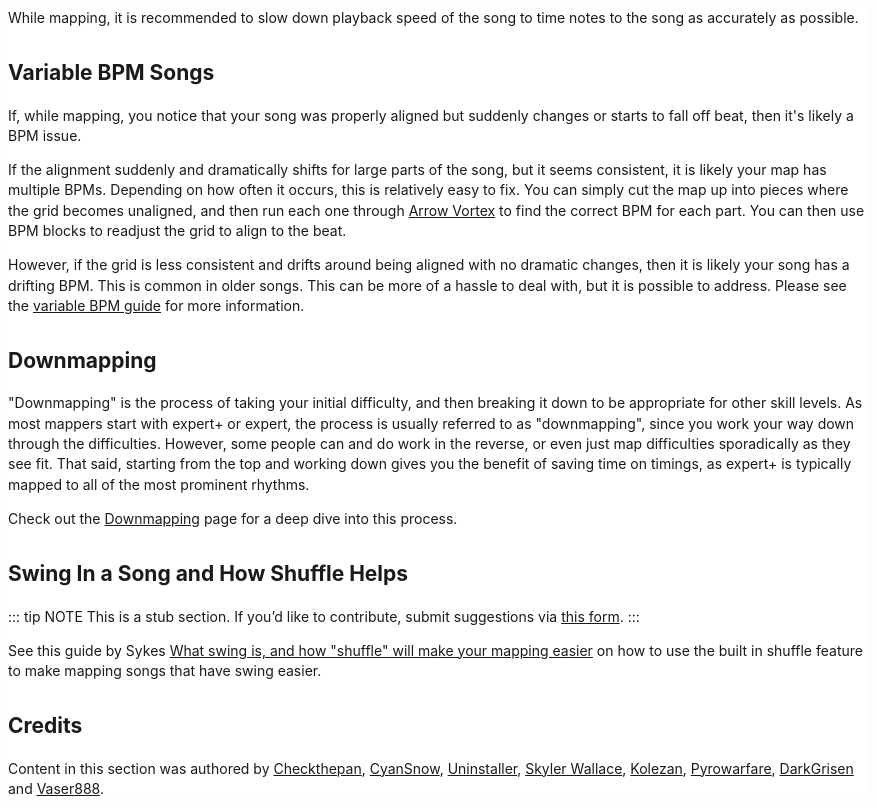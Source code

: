 While mapping, it is recommended to slow down playback speed of the song to time notes to the song as accurately as possible.

## Variable BPM Songs
If, while mapping, you notice that your song was properly aligned but suddenly changes or starts to fall off beat,
then it's likely a BPM issue.

If the alignment suddenly and dramatically shifts for large parts of the song, but it seems consistent, it is likely
your map has multiple BPMs. Depending on how often it occurs, this is relatively easy to fix. You can simply cut the
map up into pieces where the grid becomes unaligned, and then run each one through
[Arrow Vortex](./basic-audio.md#sync-using-arrow-vortex) to find the correct BPM for each part. You can then use BPM
blocks to readjust the grid to align to the beat.

However, if the grid is less consistent and drifts around being aligned with no dramatic changes, then it is likely your
song has a drifting BPM. This is common in older songs. This can be more of a hassle to deal with, but it is possible to
address. Please see the [variable BPM guide](./advanced-audio.md#variable-bpm) for more information.

## Downmapping
"Downmapping" is the process of taking your initial difficulty, and then breaking it down to be appropriate for other
skill levels. As most mappers start with expert+ or expert, the process is usually referred to as "downmapping", since
you work your way down through the difficulties. However, some people can and do work in the reverse, or even just map
difficulties sporadically as they see fit. That said, starting from the top and working down gives you the benefit of
saving time on timings, as expert+ is typically mapped to all of the most prominent rhythms.

Check out the [Downmapping](./downmapping.md) page for a deep dive into this process.

## Swing In a Song and How Shuffle Helps
::: tip NOTE
This is a stub section. If you’d like to contribute, submit suggestions via
[this form](https://docs.google.com/forms/d/e/1FAIpQLSfVS6_EMZOujxthR3lTa2eEwHg5C3x1INouLgnbHhBDpv1M5A/viewform).
:::

See this guide by Sykes
[What swing is, and how "shuffle" will make your mapping easier](https://docs.google.com/document/d/1j7w1X-0QtnJDFVKzyyQc_KR7RE9H3C3JFesIXGR0s1c/edit)
on how to use the built in shuffle feature to make mapping songs that have swing easier.

## Credits
Content in this section was authored by [Checkthepan](./mapping-credits.md#checkthepan), [CyanSnow](./mapping-credits.md#cyansnow),
[Uninstaller](./mapping-credits.md#uninstaller), [Skyler Wallace](./mapping-credits.md#skyler-wallace),
[Kolezan](./mapping-credits.md#kolezan), [Pyrowarfare](./mapping-credits.md#pyrowarfare), [DarkGrisen](./mapping-credits.md#darkgrisen)
and [Vaser888](./mapping-credits.md#Vaser888).
